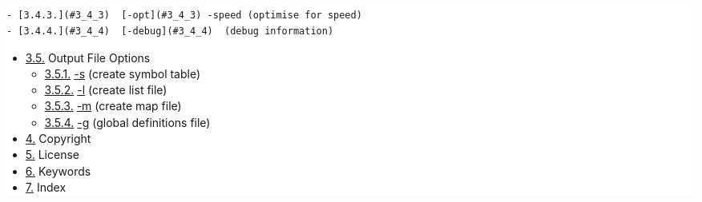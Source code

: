    - [3.4.3.](#3_4_3)  [-opt](#3_4_3) -speed (optimise for speed)
    - [3.4.4.](#3_4_4)  [-debug](#3_4_4)  (debug information)
  - [3.5.](#3_5) Output File Options
    - [3.5.1.](#3_5_1)  [-s](#3_5_1)  (create symbol table)
    - [3.5.2.](#3_5_2)  [-l](#3_5_2)  (create list file)
    - [3.5.3.](#3_5_3)  [-m](#3_5_3)  (create map file)
    - [3.5.4.](#3_5_4)  [-g](#3_5_4)  (global definitions file)
- [4.](#4) Copyright
- [5.](#5) License
- [6.](#6) Keywords
- [7.](#7) Index
